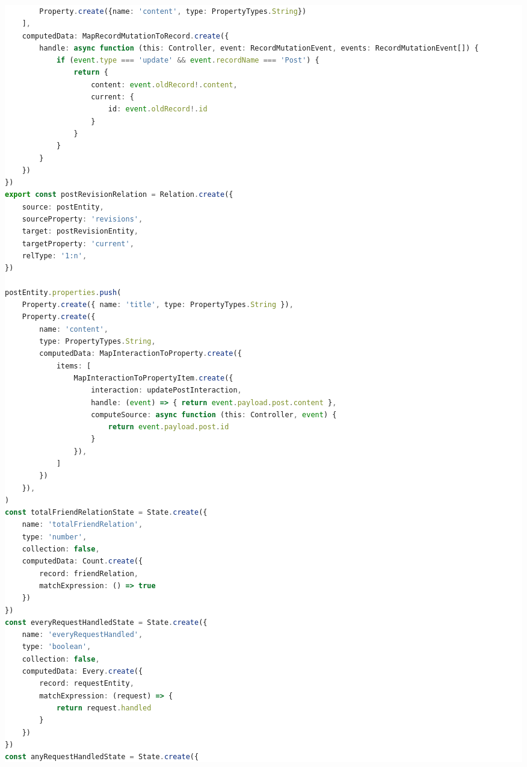 ```typescript
        Property.create({name: 'content', type: PropertyTypes.String})
    ],
    computedData: MapRecordMutationToRecord.create({
        handle: async function (this: Controller, event: RecordMutationEvent, events: RecordMutationEvent[]) {
            if (event.type === 'update' && event.recordName === 'Post') {
                return {
                    content: event.oldRecord!.content,
                    current: {
                        id: event.oldRecord!.id
                    }
                }
            }
        }
    })
})
export const postRevisionRelation = Relation.create({
    source: postEntity,
    sourceProperty: 'revisions',
    target: postRevisionEntity,
    targetProperty: 'current',
    relType: '1:n',
})

postEntity.properties.push(
    Property.create({ name: 'title', type: PropertyTypes.String }),
    Property.create({
        name: 'content',
        type: PropertyTypes.String,
        computedData: MapInteractionToProperty.create({
            items: [
                MapInteractionToPropertyItem.create({
                    interaction: updatePostInteraction,
                    handle: (event) => { return event.payload.post.content },
                    computeSource: async function (this: Controller, event) {
                        return event.payload.post.id
                    }
                }),
            ]
        })
    }),
)
const totalFriendRelationState = State.create({
    name: 'totalFriendRelation',
    type: 'number',
    collection: false,
    computedData: Count.create({
        record: friendRelation,
        matchExpression: () => true
    })
})
const everyRequestHandledState = State.create({
    name: 'everyRequestHandled',
    type: 'boolean',
    collection: false,
    computedData: Every.create({
        record: requestEntity,
        matchExpression: (request) => {
            return request.handled
        }
    })
})
const anyRequestHandledState = State.create({
```